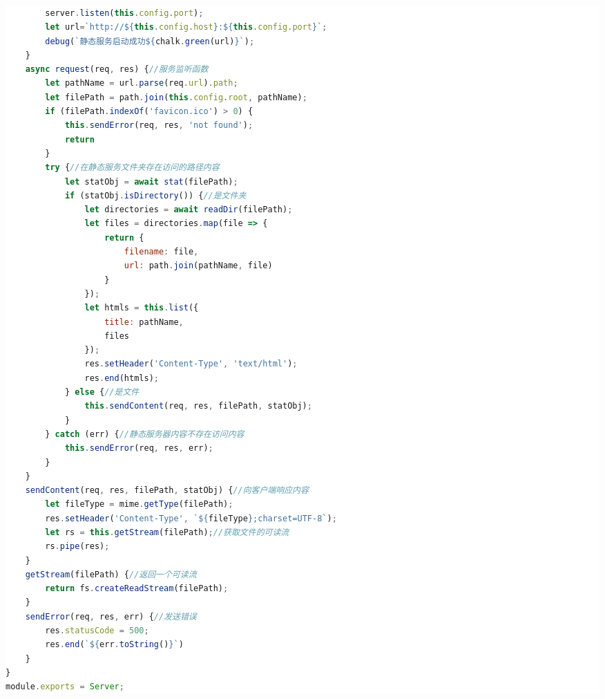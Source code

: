 ```javascript
        server.listen(this.config.port);
        let url=`http://${this.config.host}:${this.config.port}`;
        debug(`静态服务启动成功${chalk.green(url)}`);
    }
    async request(req, res) {//服务监听函数
        let pathName = url.parse(req.url).path;
        let filePath = path.join(this.config.root, pathName);
        if (filePath.indexOf('favicon.ico') > 0) {
            this.sendError(req, res, 'not found');
            return
        }
        try {//在静态服务文件夹存在访问的路径内容
            let statObj = await stat(filePath);
            if (statObj.isDirectory()) {//是文件夹
                let directories = await readDir(filePath);
                let files = directories.map(file => {
                    return {
                        filename: file,
                        url: path.join(pathName, file)
                    }
                });
                let htmls = this.list({
                    title: pathName,
                    files
                });
                res.setHeader('Content-Type', 'text/html');
                res.end(htmls);
            } else {//是文件
                this.sendContent(req, res, filePath, statObj);
            }
        } catch (err) {//静态服务器内容不存在访问内容
            this.sendError(req, res, err);
        }
    }
    sendContent(req, res, filePath, statObj) {//向客户端响应内容
        let fileType = mime.getType(filePath);
        res.setHeader('Content-Type', `${fileType};charset=UTF-8`);
        let rs = this.getStream(filePath);//获取文件的可读流
        rs.pipe(res);
    }
    getStream(filePath) {//返回一个可读流
        return fs.createReadStream(filePath);
    }
    sendError(req, res, err) {//发送错误
        res.statusCode = 500;
        res.end(`${err.toString()}`)
    }
}
module.exports = Server;
```
